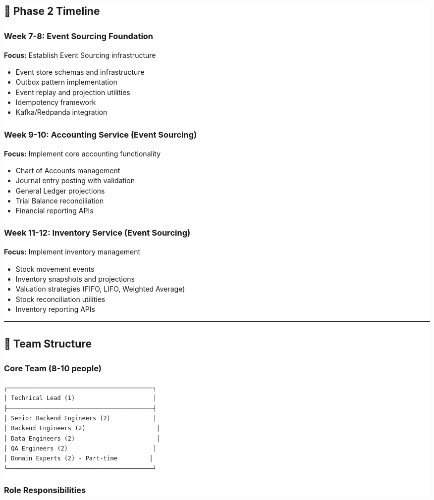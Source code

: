 
## 📅 **Phase 2 Timeline**

### **Week 7-8: Event Sourcing Foundation**

**Focus:** Establish Event Sourcing infrastructure

- Event store schemas and infrastructure
- Outbox pattern implementation
- Event replay and projection utilities
- Idempotency framework
- Kafka/Redpanda integration

### **Week 9-10: Accounting Service (Event Sourcing)**

**Focus:** Implement core accounting functionality

- Chart of Accounts management
- Journal entry posting with validation
- General Ledger projections
- Trial Balance reconciliation
- Financial reporting APIs

### **Week 11-12: Inventory Service (Event Sourcing)**

**Focus:** Implement inventory management

- Stock movement events
- Inventory snapshots and projections
- Valuation strategies (FIFO, LIFO, Weighted Average)
- Stock reconciliation utilities
- Inventory reporting APIs

---

## 👥 **Team Structure**

### **Core Team (8-10 people)**

```
┌─────────────────────────────────────────┐
│ Technical Lead (1)                      │
├─────────────────────────────────────────┤
│ Senior Backend Engineers (2)            │
│ Backend Engineers (2)                    │
│ Data Engineers (2)                       │
│ QA Engineers (2)                        │
│ Domain Experts (2) - Part-time         │
└─────────────────────────────────────────┘
```

### **Role Responsibilities**

